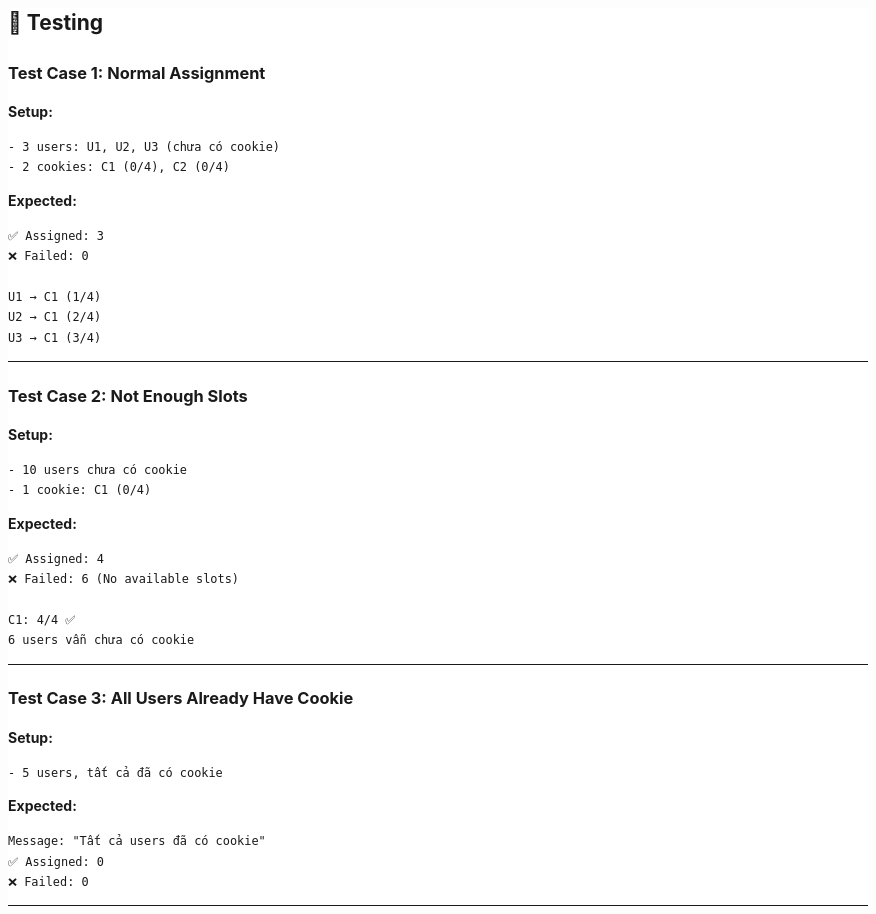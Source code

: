 
## 🧪 Testing

### **Test Case 1: Normal Assignment**

**Setup:**
```
- 3 users: U1, U2, U3 (chưa có cookie)
- 2 cookies: C1 (0/4), C2 (0/4)
```

**Expected:**
```
✅ Assigned: 3
❌ Failed: 0

U1 → C1 (1/4)
U2 → C1 (2/4)
U3 → C1 (3/4)
```

---

### **Test Case 2: Not Enough Slots**

**Setup:**
```
- 10 users chưa có cookie
- 1 cookie: C1 (0/4)
```

**Expected:**
```
✅ Assigned: 4
❌ Failed: 6 (No available slots)

C1: 4/4 ✅
6 users vẫn chưa có cookie
```

---

### **Test Case 3: All Users Already Have Cookie**

**Setup:**
```
- 5 users, tất cả đã có cookie
```

**Expected:**
```
Message: "Tất cả users đã có cookie"
✅ Assigned: 0
❌ Failed: 0
```

---